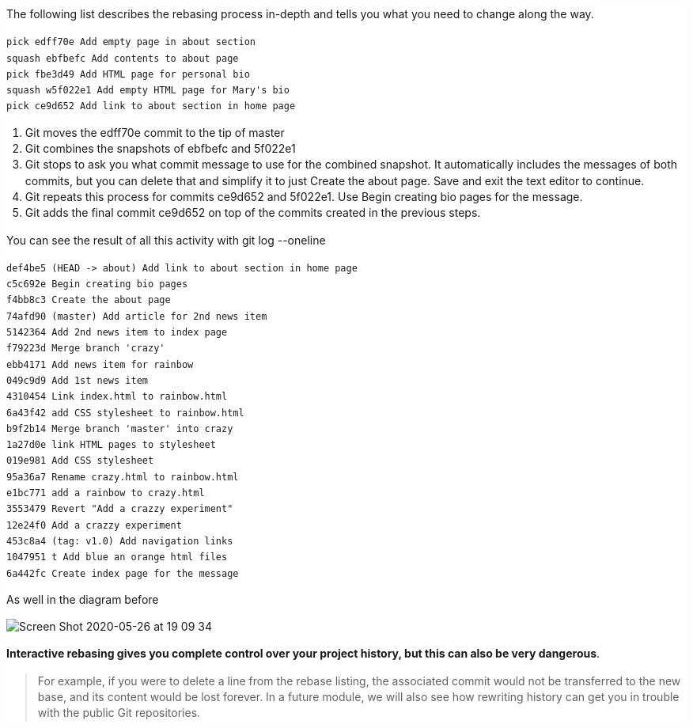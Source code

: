 The following list describes the rebasing process in-depth and tells you what you need to change along the way.

```vim
pick edff70e Add empty page in about section
squash ebfbefc Add contents to about page
pick fbe3d49 Add HTML page for personal bio
squash w5f022e1 Add empty HTML page for Mary's bio
pick ce9d652 Add link to about section in home page
```

1. Git moves the edff70e commit to the tip of master
2. Git combines the snapshots of ebfbefc and 5f022e1 
3. Git stops to ask you what commit message to use for the combined snapshot. It automatically includes the messages of both commits, but you can delete that and simplify it to just Create the about page. Save and exit the text editor to continue.
4. Git repeats this process for commits  ce9d652 and 5f022e1.  Use Begin creating bio pages for the message.
5. Git adds the final commit ce9d652 on top of the commits created in the previous steps.

You can see the result of all this activity with git log --oneline

```console
def4be5 (HEAD -> about) Add link to about section in home page
c5c692e Begin creating bio pages
f4bb8c3 Create the about page
74afd90 (master) Add article for 2nd news item
5142364 Add 2nd news item to index page
f79223d Merge branch 'crazy'
ebb4171 Add news item for rainbow
049c9d9 Add 1st news item
4310454 Link index.html to rainbow.html
6a43f42 add CSS stylesheet to rainbow.html
b9f2b14 Merge branch 'master' into crazy
1a27d0e link HTML pages to stylesheet
019e981 Add CSS stylesheet
95a36a7 Rename crazy.html to rainbow.html
e1bc771 add a rainbow to crazy.html
3553479 Revert "Add a crazzy experiment"
12e24f0 Add a crazzy experiment
453c8a4 (tag: v1.0) Add navigation links
1047951 t Add blue an orange html files
6a442fc Create index page for the message
```

As well in the diagram before

![Screen Shot 2020-05-26 at 19 09 34](https://user-images.githubusercontent.com/24994818/82961997-8723ef00-9f84-11ea-8324-be7e1496069e.png)

**Interactive rebasing gives you complete control over your project history, but this can also be very dangerous**. 

> For example, if you were to delete a line from the rebase listing, the associated commit would not be transferred to the new base, and its content would be lost forever. In a future module, we will also see how rewriting history can get you in trouble with the public Git repositories.
